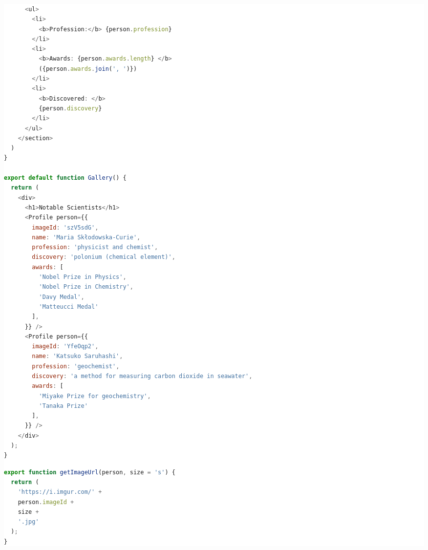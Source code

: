 ```js src/App.js
      <ul>
        <li>
          <b>Profession:</b> {person.profession}
        </li>
        <li>
          <b>Awards: {person.awards.length} </b>
          ({person.awards.join(', ')})
        </li>
        <li>
          <b>Discovered: </b>
          {person.discovery}
        </li>
      </ul>
    </section>
  )
}

export default function Gallery() {
  return (
    <div>
      <h1>Notable Scientists</h1>
      <Profile person={{
        imageId: 'szV5sdG',
        name: 'Maria Skłodowska-Curie',
        profession: 'physicist and chemist',
        discovery: 'polonium (chemical element)',
        awards: [
          'Nobel Prize in Physics',
          'Nobel Prize in Chemistry',
          'Davy Medal',
          'Matteucci Medal'
        ],
      }} />
      <Profile person={{
        imageId: 'YfeOqp2',
        name: 'Katsuko Saruhashi',
        profession: 'geochemist',
        discovery: 'a method for measuring carbon dioxide in seawater',
        awards: [
          'Miyake Prize for geochemistry',
          'Tanaka Prize'
        ],
      }} />
    </div>
  );
}
```

```js src/utils.js
export function getImageUrl(person, size = 's') {
  return (
    'https://i.imgur.com/' +
    person.imageId +
    size +
    '.jpg'
  );
}
```
